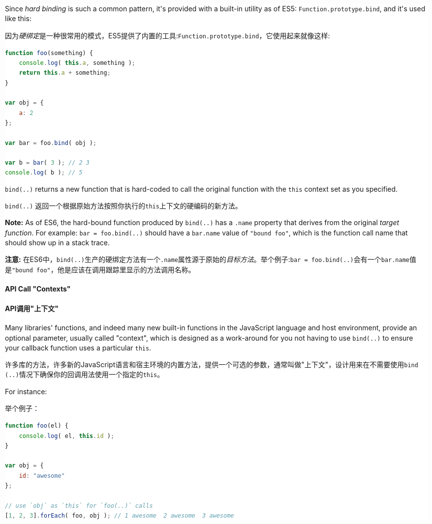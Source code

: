 Since *hard binding* is such a common pattern, it's provided with a built-in utility as of ES5: `Function.prototype.bind`, and it's used like this:

因为*硬绑定*是一种很常用的模式，ES5提供了内置的工具:`Function.prototype.bind`，它使用起来就像这样:

```js
function foo(something) {
	console.log( this.a, something );
	return this.a + something;
}

var obj = {
	a: 2
};

var bar = foo.bind( obj );

var b = bar( 3 ); // 2 3
console.log( b ); // 5
```

`bind(..)` returns a new function that is hard-coded to call the original function with the `this` context set as you specified.

`bind(..)` 返回一个根据原始方法按照你执行的`this`上下文的硬编码的新方法。

**Note:** As of ES6, the hard-bound function produced by `bind(..)` has a `.name` property that derives from the original *target function*. For example: `bar = foo.bind(..)` should have a `bar.name` value of `"bound foo"`, which is the function call name that should show up in a stack trace.

**注意:** 在ES6中，`bind(..)`生产的硬绑定方法有一个`.name`属性源于原始的*目标方法*。举个例子:`bar = foo.bind(..)`会有一个`bar.name`值是`"bound foo"`，他是应该在调用跟踪里显示的方法调用名称。

#### API Call "Contexts"

#### API调用"上下文"

Many libraries' functions, and indeed many new built-in functions in the JavaScript language and host environment, provide an optional parameter, usually called "context", which is designed as a work-around for you not having to use `bind(..)` to ensure your callback function uses a particular `this`.

许多库的方法，许多新的JavaScript语言和宿主环境的内置方法，提供一个可选的参数，通常叫做"上下文"，设计用来在不需要使用`bind(..)`情况下确保你的回调用法使用一个指定的`this`。

For instance:

举个例子：

```js
function foo(el) {
	console.log( el, this.id );
}

var obj = {
	id: "awesome"
};

// use `obj` as `this` for `foo(..)` calls
[1, 2, 3].forEach( foo, obj ); // 1 awesome  2 awesome  3 awesome
```
